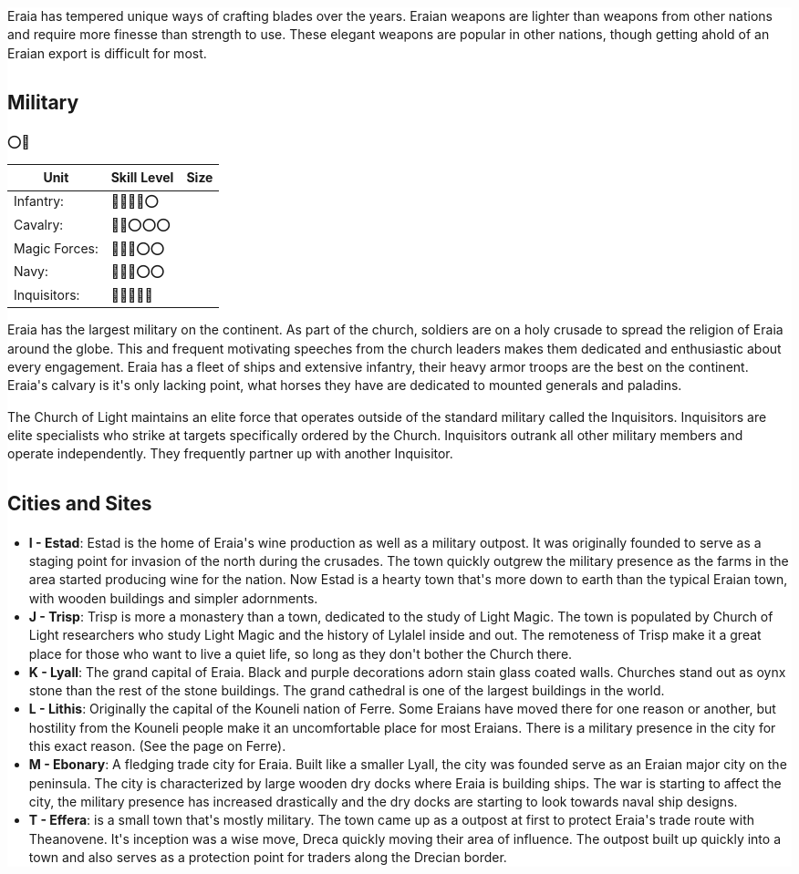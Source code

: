 Eraia has tempered unique ways of crafting blades over the years. Eraian weapons are lighter than weapons from other nations and require more finesse than strength to use. These elegant weapons are popular in other nations, though getting ahold of an Eraian export is difficult for most. 

## Military

⭕🔴

Unit             | Skill Level | Size
-----------------|-------------|-----
Infantry:        | 🔴🔴🔴🔴⭕ | 
Cavalry:         | 🔴🔴⭕⭕⭕ | 
Magic Forces:    | 🔴🔴🔴⭕⭕ | 
Navy:            | 🔴🔴🔴⭕⭕ | 
Inquisitors:      |🔴🔴🔴🔴🔴 |

Eraia has the largest military on the continent. As part of the church, soldiers are on a holy crusade to spread the religion of Eraia around the globe. This and frequent motivating speeches from the church leaders makes them dedicated and enthusiastic about every engagement. Eraia has a fleet of ships and extensive infantry, their heavy armor troops are the best on the continent. Eraia's calvary is it's only lacking point, what horses they have are dedicated to mounted generals and paladins.

The Church of Light maintains an elite force that operates outside of the standard military called the Inquisitors. Inquisitors are elite specialists who strike at targets specifically ordered by the Church. Inquisitors outrank all other military members and operate independently. They frequently partner up with another Inquisitor. 

## Cities and Sites

* **I - Estad**: Estad is the home of Eraia's wine production as well as a military outpost. It was originally founded to serve as a staging point for invasion of the north during the crusades. The town quickly outgrew the military presence as the farms in the area started producing wine for the nation. Now Estad is a hearty town that's more down to earth than the typical Eraian town, with wooden buildings and simpler adornments. 
* **J - Trisp**: Trisp is more a monastery than a town, dedicated to the study of Light Magic. The town is populated by Church of Light researchers who study Light Magic and the history of Lylalel inside and out. The remoteness of Trisp make it a great place for those who want to live a quiet life, so long as they don't bother the Church there. 
* **K - Lyall**: The grand capital of Eraia. Black and purple decorations adorn stain glass coated walls. Churches stand out as oynx stone than the rest of the stone buildings. The grand cathedral is one of the largest buildings in the world. 
* **L - Lithis**: Originally the capital of the Kouneli nation of Ferre. Some Eraians have moved there for one reason or another, but hostility from the Kouneli people make it an uncomfortable place for most Eraians. There is a military presence in the city for this exact reason. (See the page on Ferre). 
* **M - Ebonary**: A fledging trade city for Eraia. Built like a smaller Lyall, the city was founded serve as an Eraian major city on the peninsula. The city is characterized by large wooden dry docks where Eraia is building ships. The war is starting to affect the city, the military presence has increased drastically and the dry docks are starting to look towards naval ship designs.
* **T - Effera**: is a small town that's mostly military. The town came up as a outpost at first to protect Eraia's trade route with Theanovene. It's inception was a wise move, Dreca quickly moving their area of influence. The outpost built up quickly into a town and also serves as a protection point for traders along the Drecian border. 
